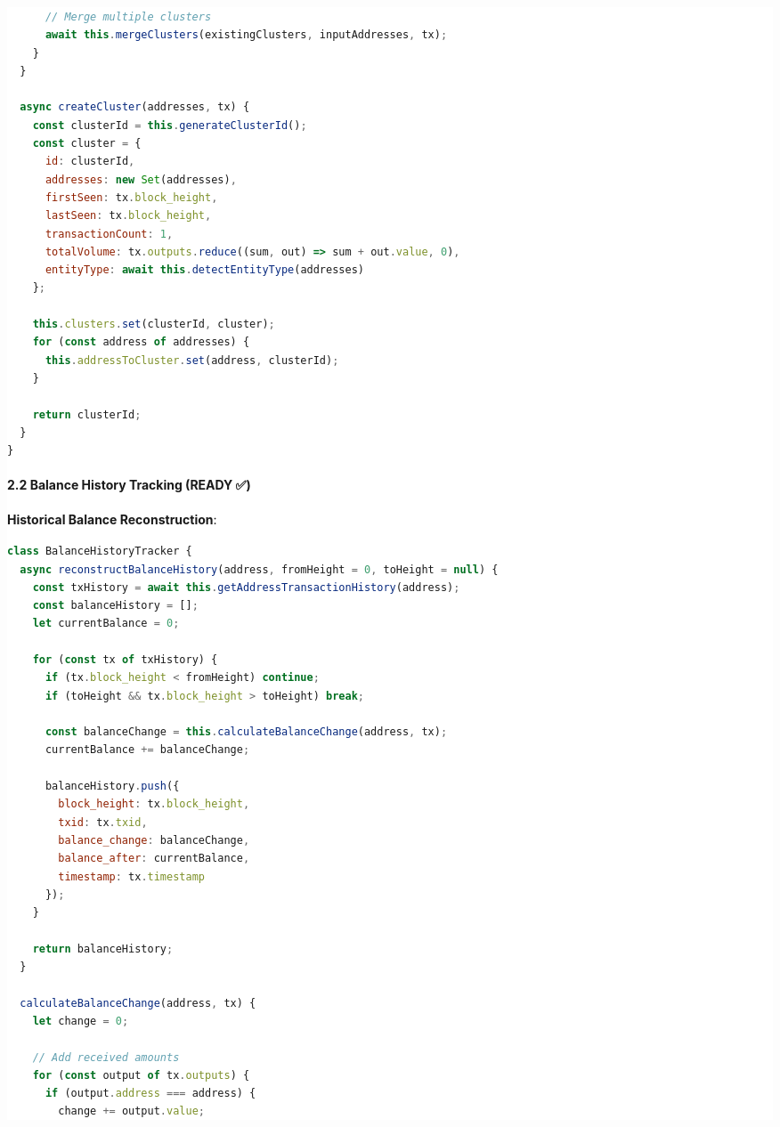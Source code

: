 ```javascript
      // Merge multiple clusters
      await this.mergeClusters(existingClusters, inputAddresses, tx);
    }
  }

  async createCluster(addresses, tx) {
    const clusterId = this.generateClusterId();
    const cluster = {
      id: clusterId,
      addresses: new Set(addresses),
      firstSeen: tx.block_height,
      lastSeen: tx.block_height,
      transactionCount: 1,
      totalVolume: tx.outputs.reduce((sum, out) => sum + out.value, 0),
      entityType: await this.detectEntityType(addresses)
    };

    this.clusters.set(clusterId, cluster);
    for (const address of addresses) {
      this.addressToCluster.set(address, clusterId);
    }

    return clusterId;
  }
}
```

#### **2.2 Balance History Tracking (READY ✅)**

**Historical Balance Reconstruction**:

```javascript
class BalanceHistoryTracker {
  async reconstructBalanceHistory(address, fromHeight = 0, toHeight = null) {
    const txHistory = await this.getAddressTransactionHistory(address);
    const balanceHistory = [];
    let currentBalance = 0;

    for (const tx of txHistory) {
      if (tx.block_height < fromHeight) continue;
      if (toHeight && tx.block_height > toHeight) break;

      const balanceChange = this.calculateBalanceChange(address, tx);
      currentBalance += balanceChange;

      balanceHistory.push({
        block_height: tx.block_height,
        txid: tx.txid,
        balance_change: balanceChange,
        balance_after: currentBalance,
        timestamp: tx.timestamp
      });
    }

    return balanceHistory;
  }

  calculateBalanceChange(address, tx) {
    let change = 0;

    // Add received amounts
    for (const output of tx.outputs) {
      if (output.address === address) {
        change += output.value;
```